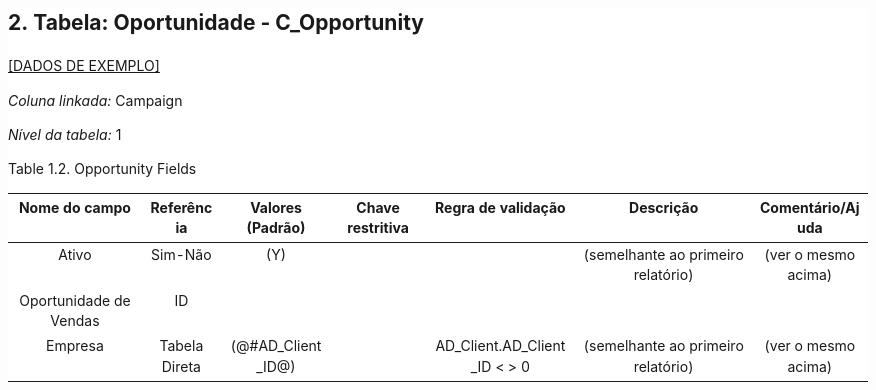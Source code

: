   

<div id="d18726e252" class="section section">

<div class="titlepage">

<div>

<div>

## 2. Tabela: Oportunidade - C\_Opportunity

</div>

</div>

</div>

[\[DADOS DE EXEMPLO\]](data/C_Opportunity_data)

<span class="emphasis">*Coluna linkada:* </span> Campaign

<span class="emphasis">*Nível da tabela:* </span>1

</div>

<div id="d18726e265" class="table">

<div class="table-title">

Table 1.2. Opportunity
Fields

</div>

<div class="table-contents">

|        Nome do campo        |            Referência             |   Valores (Padrão)   |     Chave restritiva      |                                      Regra de validação                                       |                           Descrição                           |                                                                                                                                                                                                                                                                                                                                                        Comentário/Ajuda                                                                                                                                                                                                                                                                                                                                                         |
| :-------------------------: | :-------------------------------: | :------------------: | :-----------------------: | :-------------------------------------------------------------------------------------------: | :-----------------------------------------------------------: | :-----------------------------------------------------------------------------------------------------------------------------------------------------------------------------------------------------------------------------------------------------------------------------------------------------------------------------------------------------------------------------------------------------------------------------------------------------------------------------------------------------------------------------------------------------------------------------------------------------------------------------------------------------------------------------------------------------------------------------: |
|            Ativo            |              Sim-Não              |         (Y)          |                           |                                                                                               |              (semelhante ao primeiro relatório)               |                                                                                                                                                                                                                                                                                                                                                       (ver o mesmo acima)                                                                                                                                                                                                                                                                                                                                                       |
|   Oportunidade de Vendas    |                ID                 |                      |                           |                                                                                               |                                                               |                                                                                                                                                                                                                                                                                                                                                                                                                                                                                                                                                                                                                                                                                                                                 |
|           Empresa           |           Tabela Direta           | (@\#AD\_Client\_ID@) |                           |                               AD\_Client.AD\_Client\_ID \< \> 0                               |              (semelhante ao primeiro relatório)               |                                                                                                                                                                                                                                                                                                                                                       (ver o mesmo acima)                                                                                                                                                                                                                                                                                                                                                       |